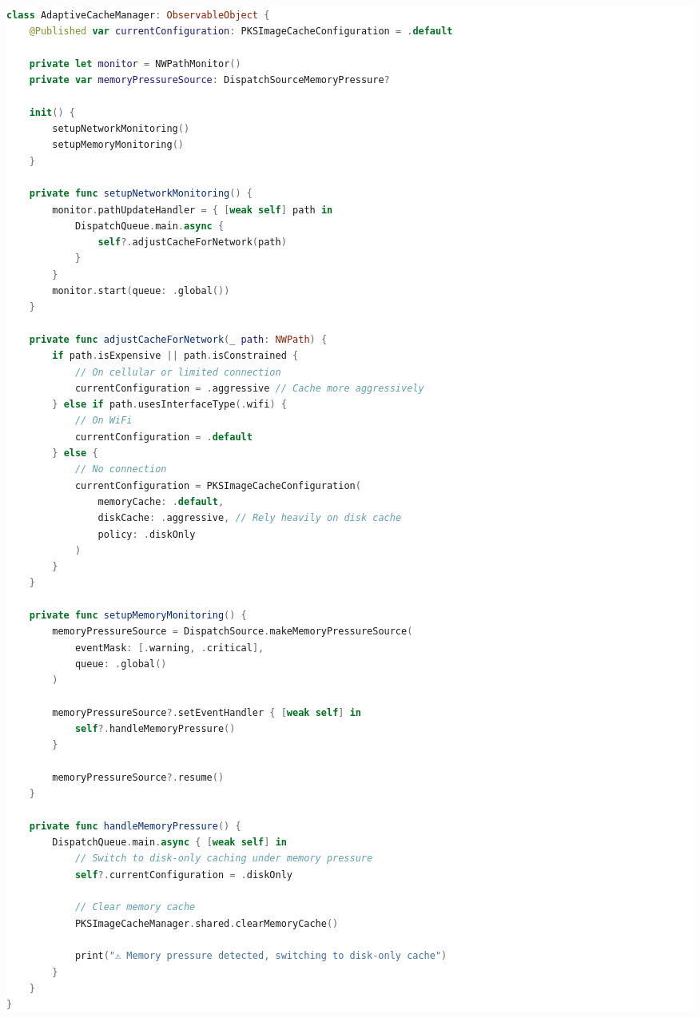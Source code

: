 ```swift
class AdaptiveCacheManager: ObservableObject {
    @Published var currentConfiguration: PKSImageCacheConfiguration = .default

    private let monitor = NWPathMonitor()
    private var memoryPressureSource: DispatchSourceMemoryPressure?

    init() {
        setupNetworkMonitoring()
        setupMemoryMonitoring()
    }

    private func setupNetworkMonitoring() {
        monitor.pathUpdateHandler = { [weak self] path in
            DispatchQueue.main.async {
                self?.adjustCacheForNetwork(path)
            }
        }
        monitor.start(queue: .global())
    }

    private func adjustCacheForNetwork(_ path: NWPath) {
        if path.isExpensive || path.isConstrained {
            // On cellular or limited connection
            currentConfiguration = .aggressive // Cache more aggressively
        } else if path.usesInterfaceType(.wifi) {
            // On WiFi
            currentConfiguration = .default
        } else {
            // No connection
            currentConfiguration = PKSImageCacheConfiguration(
                memoryCache: .default,
                diskCache: .aggressive, // Rely heavily on disk cache
                policy: .diskOnly
            )
        }
    }

    private func setupMemoryMonitoring() {
        memoryPressureSource = DispatchSource.makeMemoryPressureSource(
            eventMask: [.warning, .critical],
            queue: .global()
        )

        memoryPressureSource?.setEventHandler { [weak self] in
            self?.handleMemoryPressure()
        }

        memoryPressureSource?.resume()
    }

    private func handleMemoryPressure() {
        DispatchQueue.main.async { [weak self] in
            // Switch to disk-only caching under memory pressure
            self?.currentConfiguration = .diskOnly

            // Clear memory cache
            PKSImageCacheManager.shared.clearMemoryCache()

            print("⚠️ Memory pressure detected, switching to disk-only cache")
        }
    }
}
```